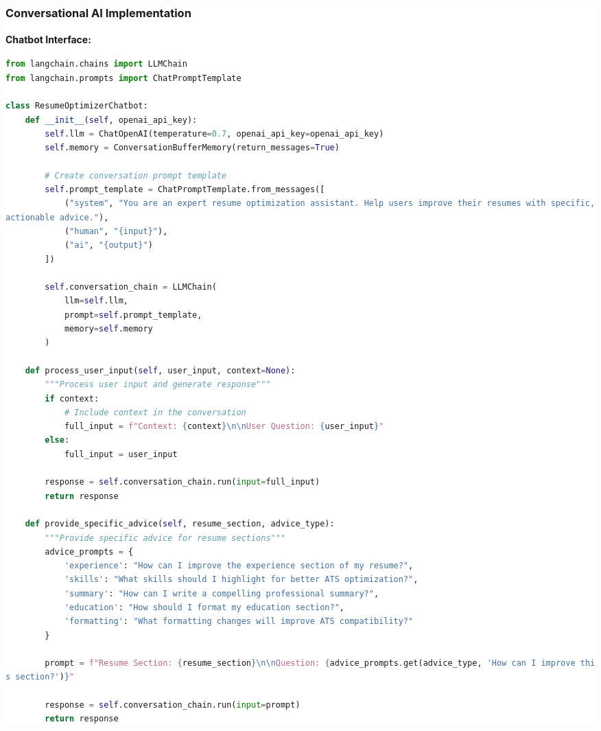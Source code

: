 ### Conversational AI Implementation

**Chatbot Interface:**
```python
from langchain.chains import LLMChain
from langchain.prompts import ChatPromptTemplate

class ResumeOptimizerChatbot:
    def __init__(self, openai_api_key):
        self.llm = ChatOpenAI(temperature=0.7, openai_api_key=openai_api_key)
        self.memory = ConversationBufferMemory(return_messages=True)
        
        # Create conversation prompt template
        self.prompt_template = ChatPromptTemplate.from_messages([
            ("system", "You are an expert resume optimization assistant. Help users improve their resumes with specific, actionable advice."),
            ("human", "{input}"),
            ("ai", "{output}")
        ])
        
        self.conversation_chain = LLMChain(
            llm=self.llm,
            prompt=self.prompt_template,
            memory=self.memory
        )
    
    def process_user_input(self, user_input, context=None):
        """Process user input and generate response"""
        if context:
            # Include context in the conversation
            full_input = f"Context: {context}\n\nUser Question: {user_input}"
        else:
            full_input = user_input
        
        response = self.conversation_chain.run(input=full_input)
        return response
    
    def provide_specific_advice(self, resume_section, advice_type):
        """Provide specific advice for resume sections"""
        advice_prompts = {
            'experience': "How can I improve the experience section of my resume?",
            'skills': "What skills should I highlight for better ATS optimization?",
            'summary': "How can I write a compelling professional summary?",
            'education': "How should I format my education section?",
            'formatting': "What formatting changes will improve ATS compatibility?"
        }
        
        prompt = f"Resume Section: {resume_section}\n\nQuestion: {advice_prompts.get(advice_type, 'How can I improve this section?')}"
        
        response = self.conversation_chain.run(input=prompt)
        return response
```
